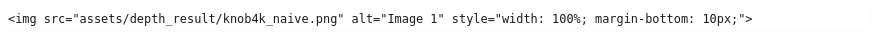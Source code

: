     <img src="assets/depth_result/knob4k_naive.png" alt="Image 1" style="width: 100%; margin-bottom: 10px;">